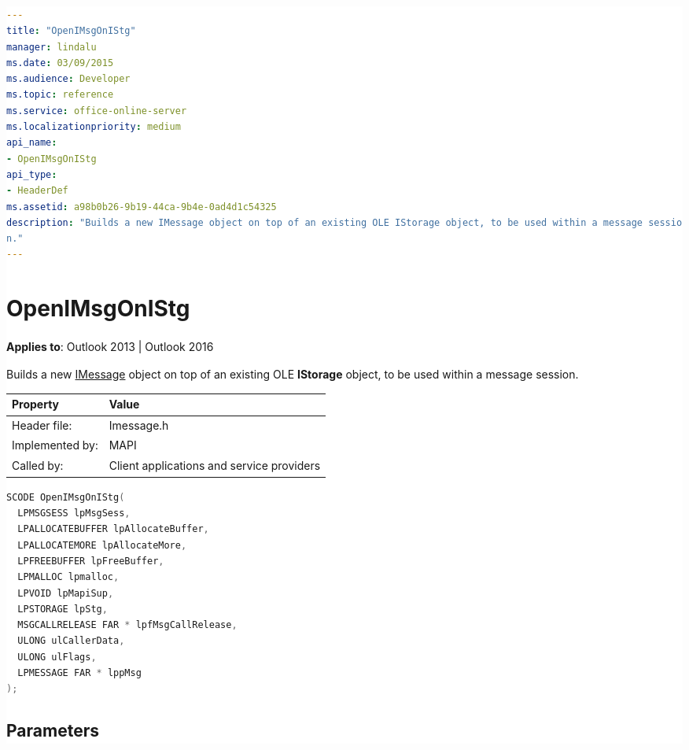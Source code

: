 ```yaml
---
title: "OpenIMsgOnIStg"
manager: lindalu
ms.date: 03/09/2015
ms.audience: Developer
ms.topic: reference
ms.service: office-online-server
ms.localizationpriority: medium
api_name:
- OpenIMsgOnIStg
api_type:
- HeaderDef
ms.assetid: a98b0b26-9b19-44ca-9b4e-0ad4d1c54325
description: "Builds a new IMessage object on top of an existing OLE IStorage object, to be used within a message session."
---
```


# OpenIMsgOnIStg

**Applies to**: Outlook 2013 | Outlook 2016
  
Builds a new [IMessage](imessageimapiprop.md) object on top of an existing OLE **IStorage** object, to be used within a message session.
  
|Property |Value |
|:-----|:-----|
|Header file:  <br/> |Imessage.h  <br/> |
|Implemented by:  <br/> |MAPI  <br/> |
|Called by:  <br/> |Client applications and service providers  <br/> |

```cpp
SCODE OpenIMsgOnIStg(
  LPMSGSESS lpMsgSess,
  LPALLOCATEBUFFER lpAllocateBuffer,
  LPALLOCATEMORE lpAllocateMore,
  LPFREEBUFFER lpFreeBuffer,
  LPMALLOC lpmalloc,
  LPVOID lpMapiSup,
  LPSTORAGE lpStg,
  MSGCALLRELEASE FAR * lpfMsgCallRelease,
  ULONG ulCallerData,
  ULONG ulFlags,
  LPMESSAGE FAR * lppMsg
);
```

## Parameters
